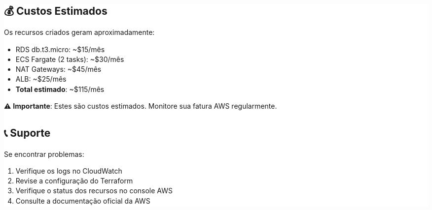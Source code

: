 ## 💰 Custos Estimados

Os recursos criados geram aproximadamente:

- RDS db.t3.micro: ~$15/mês
- ECS Fargate (2 tasks): ~$30/mês
- NAT Gateways: ~$45/mês
- ALB: ~$25/mês
- **Total estimado**: ~$115/mês

⚠️ **Importante**: Estes são custos estimados. Monitore sua fatura AWS regularmente.

## 📞 Suporte

Se encontrar problemas:

1. Verifique os logs no CloudWatch
2. Revise a configuração do Terraform
3. Verifique o status dos recursos no console AWS
4. Consulte a documentação oficial da AWS
